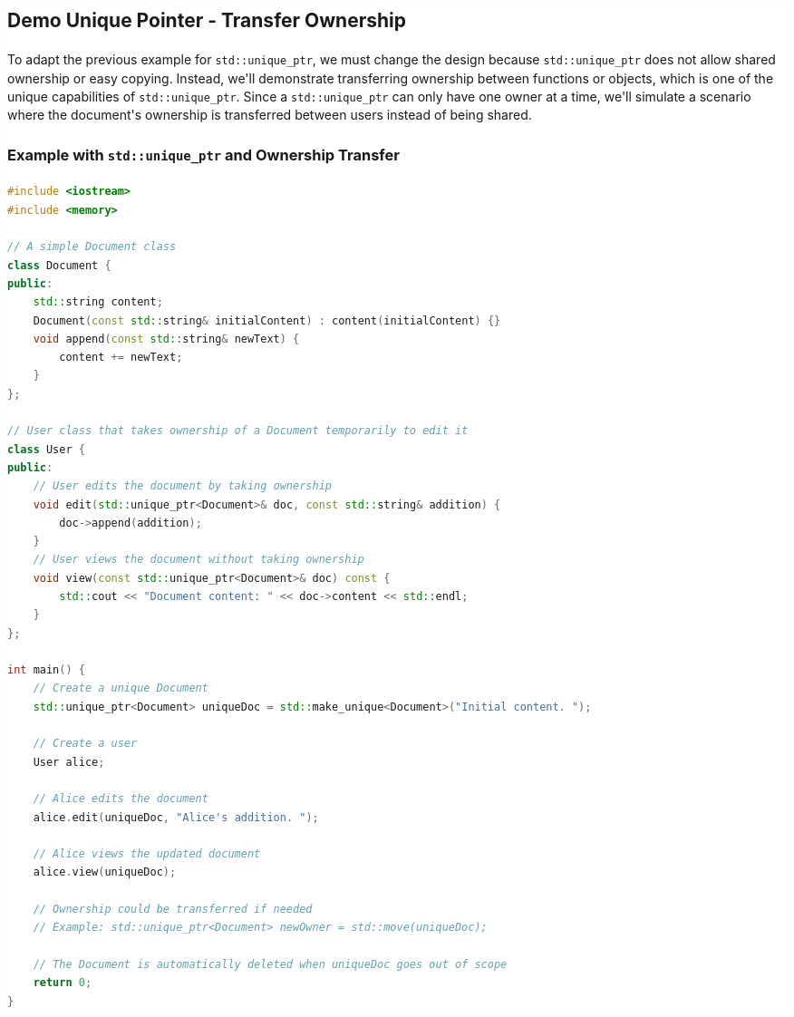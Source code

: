 ## Demo Unique Pointer - Transfer Ownership

To adapt the previous example for `std::unique_ptr`, we must change the design
because `std::unique_ptr` does not allow shared ownership or easy copying.
Instead, we'll demonstrate transferring ownership between functions or objects,
which is one of the unique capabilities of `std::unique_ptr`. Since a
`std::unique_ptr` can only have one owner at a time, we'll simulate a scenario
where the document's ownership is transferred between users instead of being
shared.

### Example with `std::unique_ptr` and Ownership Transfer

```cpp
#include <iostream>
#include <memory>

// A simple Document class
class Document {
public:
    std::string content;
    Document(const std::string& initialContent) : content(initialContent) {}
    void append(const std::string& newText) {
        content += newText;
    }
};

// User class that takes ownership of a Document temporarily to edit it
class User {
public:
    // User edits the document by taking ownership
    void edit(std::unique_ptr<Document>& doc, const std::string& addition) {
        doc->append(addition);
    }
    // User views the document without taking ownership
    void view(const std::unique_ptr<Document>& doc) const {
        std::cout << "Document content: " << doc->content << std::endl;
    }
};

int main() {
    // Create a unique Document
    std::unique_ptr<Document> uniqueDoc = std::make_unique<Document>("Initial content. ");

    // Create a user
    User alice;

    // Alice edits the document
    alice.edit(uniqueDoc, "Alice's addition. ");

    // Alice views the updated document
    alice.view(uniqueDoc);

    // Ownership could be transferred if needed
    // Example: std::unique_ptr<Document> newOwner = std::move(uniqueDoc);

    // The Document is automatically deleted when uniqueDoc goes out of scope
    return 0;
}
```
